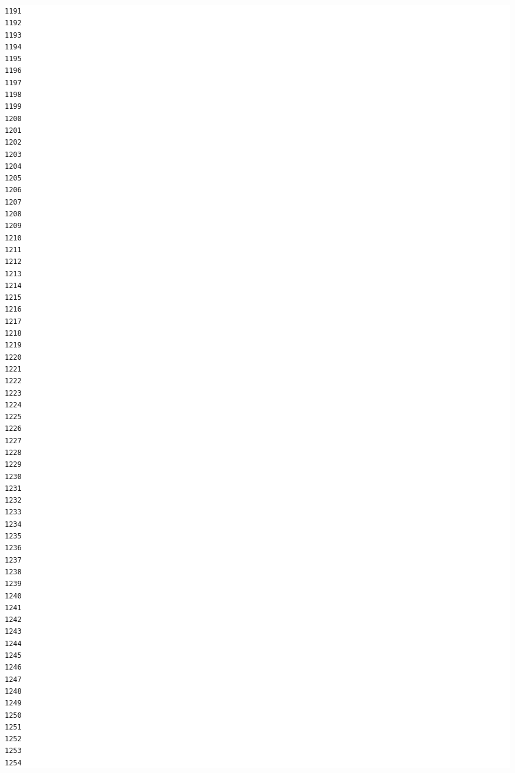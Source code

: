     1191
    1192
    1193
    1194
    1195
    1196
    1197
    1198
    1199
    1200
    1201
    1202
    1203
    1204
    1205
    1206
    1207
    1208
    1209
    1210
    1211
    1212
    1213
    1214
    1215
    1216
    1217
    1218
    1219
    1220
    1221
    1222
    1223
    1224
    1225
    1226
    1227
    1228
    1229
    1230
    1231
    1232
    1233
    1234
    1235
    1236
    1237
    1238
    1239
    1240
    1241
    1242
    1243
    1244
    1245
    1246
    1247
    1248
    1249
    1250
    1251
    1252
    1253
    1254